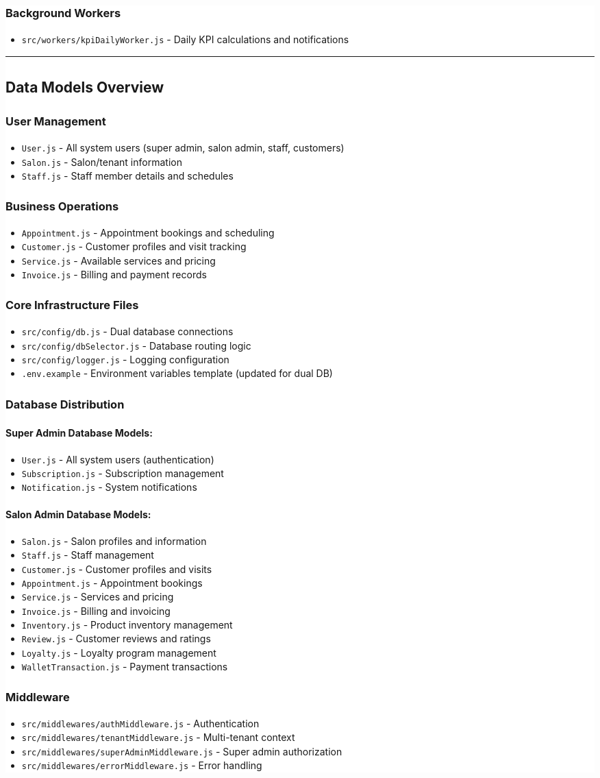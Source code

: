 ### **Background Workers**

- `src/workers/kpiDailyWorker.js` - Daily KPI calculations and notifications

---

## **Data Models Overview**

### **User Management**

- `User.js` - All system users (super admin, salon admin, staff, customers)
- `Salon.js` - Salon/tenant information
- `Staff.js` - Staff member details and schedules

### **Business Operations**

- `Appointment.js` - Appointment bookings and scheduling
- `Customer.js` - Customer profiles and visit tracking
- `Service.js` - Available services and pricing
- `Invoice.js` - Billing and payment records

### **Core Infrastructure Files**

- `src/config/db.js` - Dual database connections
- `src/config/dbSelector.js` - Database routing logic
- `src/config/logger.js` - Logging configuration
- `.env.example` - Environment variables template (updated for dual DB)

### **Database Distribution**

#### **Super Admin Database Models:**

- `User.js` - All system users (authentication)
- `Subscription.js` - Subscription management
- `Notification.js` - System notifications

#### **Salon Admin Database Models:**

- `Salon.js` - Salon profiles and information
- `Staff.js` - Staff management
- `Customer.js` - Customer profiles and visits
- `Appointment.js` - Appointment bookings
- `Service.js` - Services and pricing
- `Invoice.js` - Billing and invoicing
- `Inventory.js` - Product inventory management
- `Review.js` - Customer reviews and ratings
- `Loyalty.js` - Loyalty program management
- `WalletTransaction.js` - Payment transactions

### **Middleware**

- `src/middlewares/authMiddleware.js` - Authentication
- `src/middlewares/tenantMiddleware.js` - Multi-tenant context
- `src/middlewares/superAdminMiddleware.js` - Super admin authorization
- `src/middlewares/errorMiddleware.js` - Error handling

